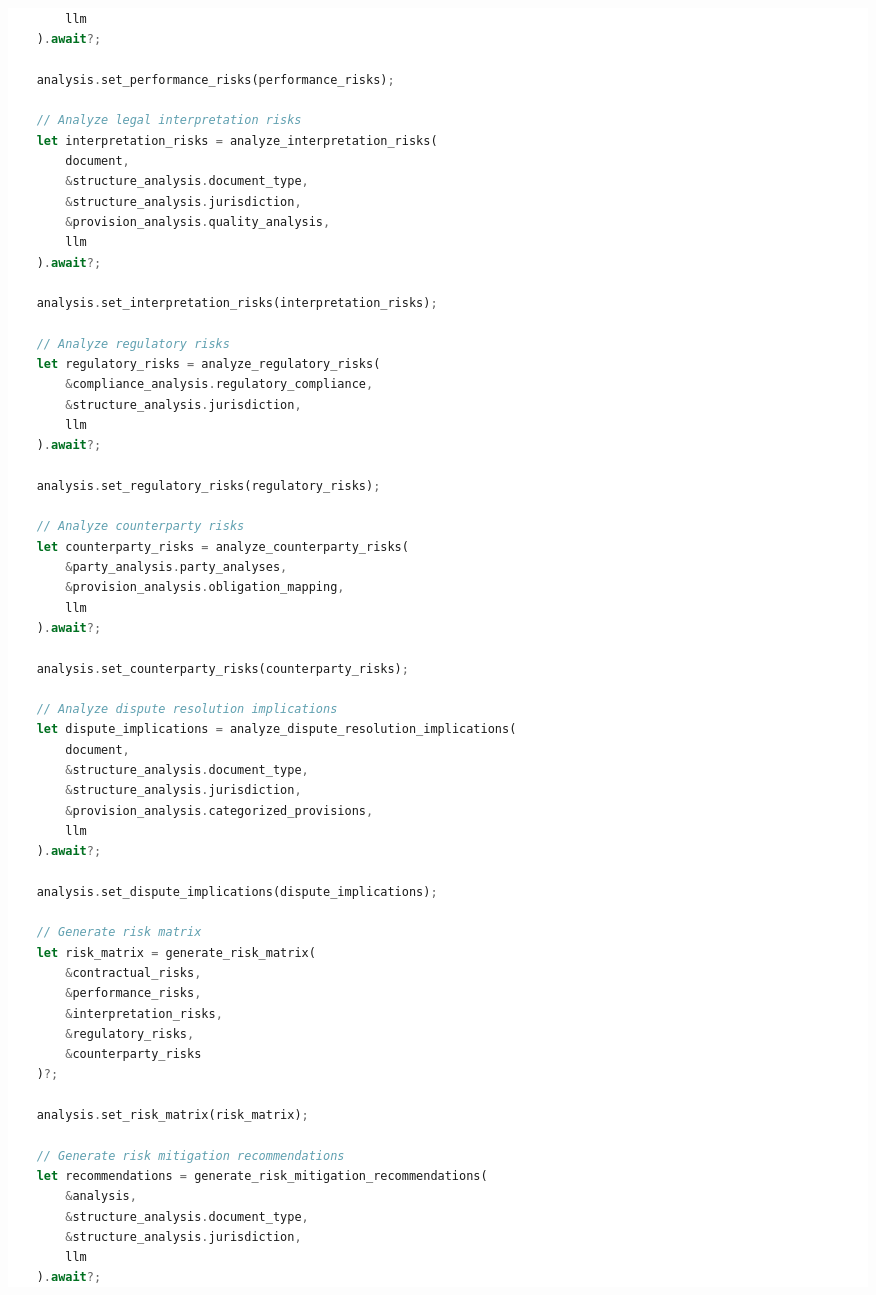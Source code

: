 ```rust
        llm
    ).await?;
    
    analysis.set_performance_risks(performance_risks);
    
    // Analyze legal interpretation risks
    let interpretation_risks = analyze_interpretation_risks(
        document,
        &structure_analysis.document_type,
        &structure_analysis.jurisdiction,
        &provision_analysis.quality_analysis,
        llm
    ).await?;
    
    analysis.set_interpretation_risks(interpretation_risks);
    
    // Analyze regulatory risks
    let regulatory_risks = analyze_regulatory_risks(
        &compliance_analysis.regulatory_compliance,
        &structure_analysis.jurisdiction,
        llm
    ).await?;
    
    analysis.set_regulatory_risks(regulatory_risks);
    
    // Analyze counterparty risks
    let counterparty_risks = analyze_counterparty_risks(
        &party_analysis.party_analyses,
        &provision_analysis.obligation_mapping,
        llm
    ).await?;
    
    analysis.set_counterparty_risks(counterparty_risks);
    
    // Analyze dispute resolution implications
    let dispute_implications = analyze_dispute_resolution_implications(
        document,
        &structure_analysis.document_type,
        &structure_analysis.jurisdiction,
        &provision_analysis.categorized_provisions,
        llm
    ).await?;
    
    analysis.set_dispute_implications(dispute_implications);
    
    // Generate risk matrix
    let risk_matrix = generate_risk_matrix(
        &contractual_risks,
        &performance_risks,
        &interpretation_risks,
        &regulatory_risks,
        &counterparty_risks
    )?;
    
    analysis.set_risk_matrix(risk_matrix);
    
    // Generate risk mitigation recommendations
    let recommendations = generate_risk_mitigation_recommendations(
        &analysis,
        &structure_analysis.document_type,
        &structure_analysis.jurisdiction,
        llm
    ).await?;
```